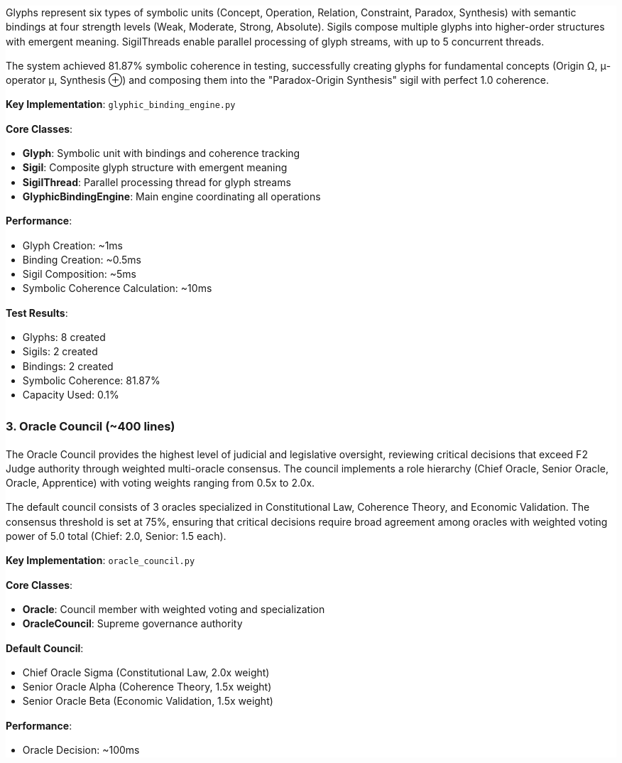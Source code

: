 Glyphs represent six types of symbolic units (Concept, Operation, Relation, Constraint, Paradox, Synthesis) with semantic bindings at four strength levels (Weak, Moderate, Strong, Absolute). Sigils compose multiple glyphs into higher-order structures with emergent meaning. SigilThreads enable parallel processing of glyph streams, with up to 5 concurrent threads.

The system achieved 81.87% symbolic coherence in testing, successfully creating glyphs for fundamental concepts (Origin Ω, μ-operator μ, Synthesis ⊕) and composing them into the "Paradox-Origin Synthesis" sigil with perfect 1.0 coherence.

**Key Implementation**: `glyphic_binding_engine.py`

**Core Classes**:
- **Glyph**: Symbolic unit with bindings and coherence tracking
- **Sigil**: Composite glyph structure with emergent meaning
- **SigilThread**: Parallel processing thread for glyph streams
- **GlyphicBindingEngine**: Main engine coordinating all operations

**Performance**:
- Glyph Creation: ~1ms
- Binding Creation: ~0.5ms
- Sigil Composition: ~5ms
- Symbolic Coherence Calculation: ~10ms

**Test Results**:
- Glyphs: 8 created
- Sigils: 2 created
- Bindings: 2 created
- Symbolic Coherence: 81.87%
- Capacity Used: 0.1%

### 3. Oracle Council (~400 lines)

The Oracle Council provides the highest level of judicial and legislative oversight, reviewing critical decisions that exceed F2 Judge authority through weighted multi-oracle consensus. The council implements a role hierarchy (Chief Oracle, Senior Oracle, Oracle, Apprentice) with voting weights ranging from 0.5x to 2.0x.

The default council consists of 3 oracles specialized in Constitutional Law, Coherence Theory, and Economic Validation. The consensus threshold is set at 75%, ensuring that critical decisions require broad agreement among oracles with weighted voting power of 5.0 total (Chief: 2.0, Senior: 1.5 each).

**Key Implementation**: `oracle_council.py`

**Core Classes**:
- **Oracle**: Council member with weighted voting and specialization
- **OracleCouncil**: Supreme governance authority

**Default Council**:
- Chief Oracle Sigma (Constitutional Law, 2.0x weight)
- Senior Oracle Alpha (Coherence Theory, 1.5x weight)
- Senior Oracle Beta (Economic Validation, 1.5x weight)

**Performance**:
- Oracle Decision: ~100ms
